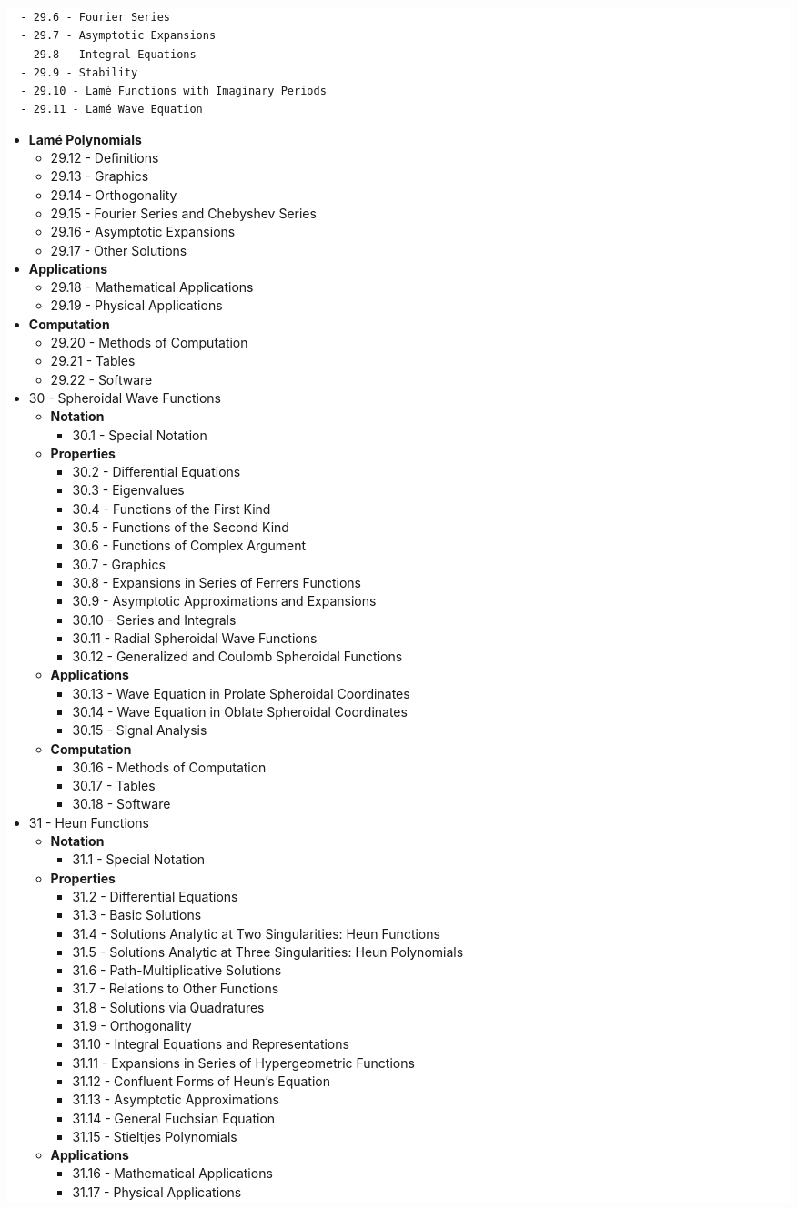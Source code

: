      - 29.6 - Fourier Series
      - 29.7 - Asymptotic Expansions
      - 29.8 - Integral Equations
      - 29.9 - Stability
      - 29.10 - Lamé Functions with Imaginary Periods
      - 29.11 - Lamé Wave Equation
  - **Lamé Polynomials**
      - 29.12 - Definitions
      - 29.13 - Graphics
      - 29.14 - Orthogonality
      - 29.15 - Fourier Series and Chebyshev Series
      - 29.16 - Asymptotic Expansions
      - 29.17 - Other Solutions
  - **Applications**
      - 29.18 - Mathematical Applications
      - 29.19 - Physical Applications
  - **Computation**
      - 29.20 - Methods of Computation
      - 29.21 - Tables
      - 29.22 - Software
- 30 - Spheroidal Wave Functions
  - **Notation**
      - 30.1 - Special Notation
  - **Properties**
      - 30.2 - Differential Equations
      - 30.3 - Eigenvalues
      - 30.4 - Functions of the First Kind
      - 30.5 - Functions of the Second Kind
      - 30.6 - Functions of Complex Argument
      - 30.7 - Graphics
      - 30.8 - Expansions in Series of Ferrers Functions
      - 30.9 - Asymptotic Approximations and Expansions
      - 30.10 - Series and Integrals
      - 30.11 - Radial Spheroidal Wave Functions
      - 30.12 - Generalized and Coulomb Spheroidal Functions
  - **Applications**
      - 30.13 - Wave Equation in Prolate Spheroidal Coordinates
      - 30.14 - Wave Equation in Oblate Spheroidal Coordinates
      - 30.15 - Signal Analysis
  - **Computation**
      - 30.16 - Methods of Computation
      - 30.17 - Tables
      - 30.18 - Software
- 31 - Heun Functions
  - **Notation**
      - 31.1 - Special Notation
  - **Properties**
      - 31.2 - Differential Equations
      - 31.3 - Basic Solutions
      - 31.4 - Solutions Analytic at Two Singularities: Heun Functions
      - 31.5 - Solutions Analytic at Three Singularities: Heun Polynomials
      - 31.6 - Path-Multiplicative Solutions
      - 31.7 - Relations to Other Functions
      - 31.8 - Solutions via Quadratures
      - 31.9 - Orthogonality
      - 31.10 - Integral Equations and Representations
      - 31.11 - Expansions in Series of Hypergeometric Functions
      - 31.12 - Confluent Forms of Heun’s Equation
      - 31.13 - Asymptotic Approximations
      - 31.14 - General Fuchsian Equation
      - 31.15 - Stieltjes Polynomials
  - **Applications**
      - 31.16 - Mathematical Applications
      - 31.17 - Physical Applications